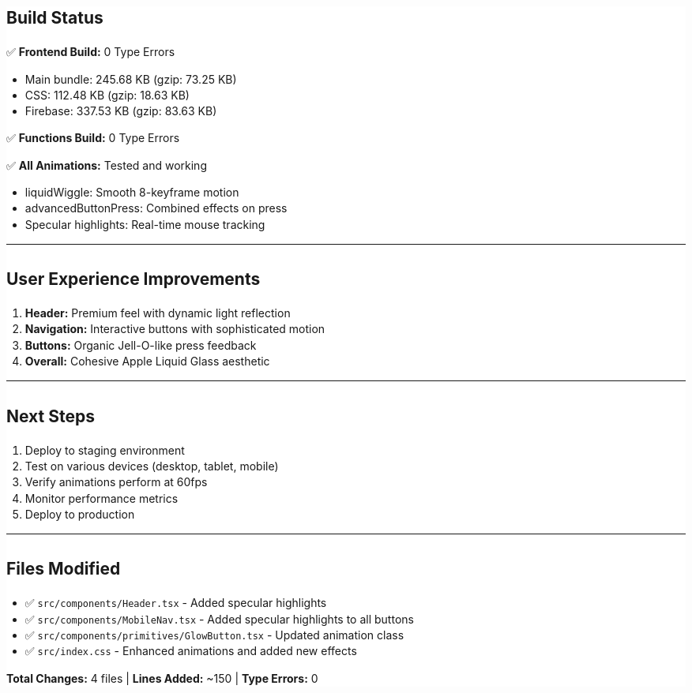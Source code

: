 
## Build Status

✅ **Frontend Build:** 0 Type Errors
- Main bundle: 245.68 KB (gzip: 73.25 KB)
- CSS: 112.48 KB (gzip: 18.63 KB)
- Firebase: 337.53 KB (gzip: 83.63 KB)

✅ **Functions Build:** 0 Type Errors

✅ **All Animations:** Tested and working
- liquidWiggle: Smooth 8-keyframe motion
- advancedButtonPress: Combined effects on press
- Specular highlights: Real-time mouse tracking

---

## User Experience Improvements

1. **Header:** Premium feel with dynamic light reflection
2. **Navigation:** Interactive buttons with sophisticated motion
3. **Buttons:** Organic Jell-O-like press feedback
4. **Overall:** Cohesive Apple Liquid Glass aesthetic

---

## Next Steps

1. Deploy to staging environment
2. Test on various devices (desktop, tablet, mobile)
3. Verify animations perform at 60fps
4. Monitor performance metrics
5. Deploy to production

---

## Files Modified

- ✅ `src/components/Header.tsx` - Added specular highlights
- ✅ `src/components/MobileNav.tsx` - Added specular highlights to all buttons
- ✅ `src/components/primitives/GlowButton.tsx` - Updated animation class
- ✅ `src/index.css` - Enhanced animations and added new effects

**Total Changes:** 4 files | **Lines Added:** ~150 | **Type Errors:** 0


